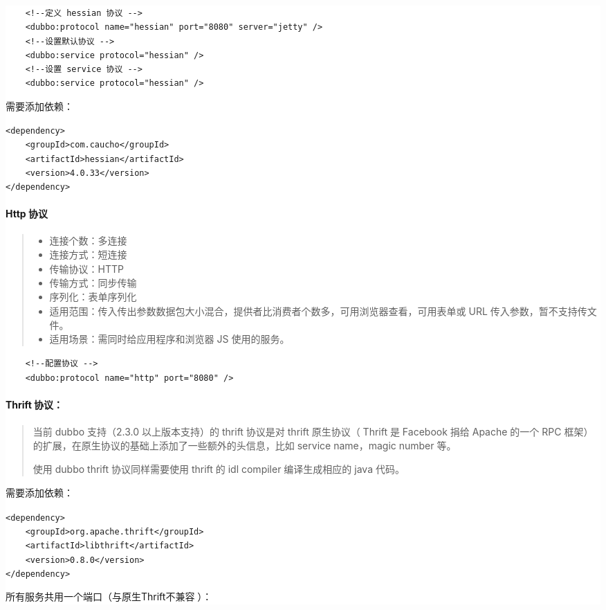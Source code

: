 ```
    <!--定义 hessian 协议 -->
    <dubbo:protocol name="hessian" port="8080" server="jetty" />
    <!--设置默认协议 -->
    <dubbo:service protocol="hessian" />
    <!--设置 service 协议 -->
    <dubbo:service protocol="hessian" />

```

需要添加依赖：

```
<dependency>
    <groupId>com.caucho</groupId>
    <artifactId>hessian</artifactId>
    <version>4.0.33</version>
</dependency>

```

#### Http 协议

> - 连接个数：多连接
> - 连接方式：短连接
> - 传输协议：HTTP
> - 传输方式：同步传输
> - 序列化：表单序列化
> - 适用范围：传入传出参数数据包大小混合，提供者比消费者个数多，可用浏览器查看，可用表单或 URL 传入参数，暂不支持传文件。
> - 适用场景：需同时给应用程序和浏览器 JS 使用的服务。

```
    <!--配置协议 -->
    <dubbo:protocol name="http" port="8080" />

```

#### Thrift 协议：

> 当前 dubbo 支持（2.3.0 以上版本支持）的 thrift 协议是对 thrift 原生协议（ Thrift 是 Facebook 捐给 Apache 的一个 RPC 框架）的扩展，在原生协议的基础上添加了一些额外的头信息，比如 service name，magic number 等。
>
> 使用 dubbo thrift 协议同样需要使用 thrift 的 idl compiler 编译生成相应的 java 代码。

需要添加依赖：

```
<dependency>
    <groupId>org.apache.thrift</groupId>
    <artifactId>libthrift</artifactId>
    <version>0.8.0</version>
</dependency>

```

所有服务共用一个端口（与原生Thrift不兼容 ）：

